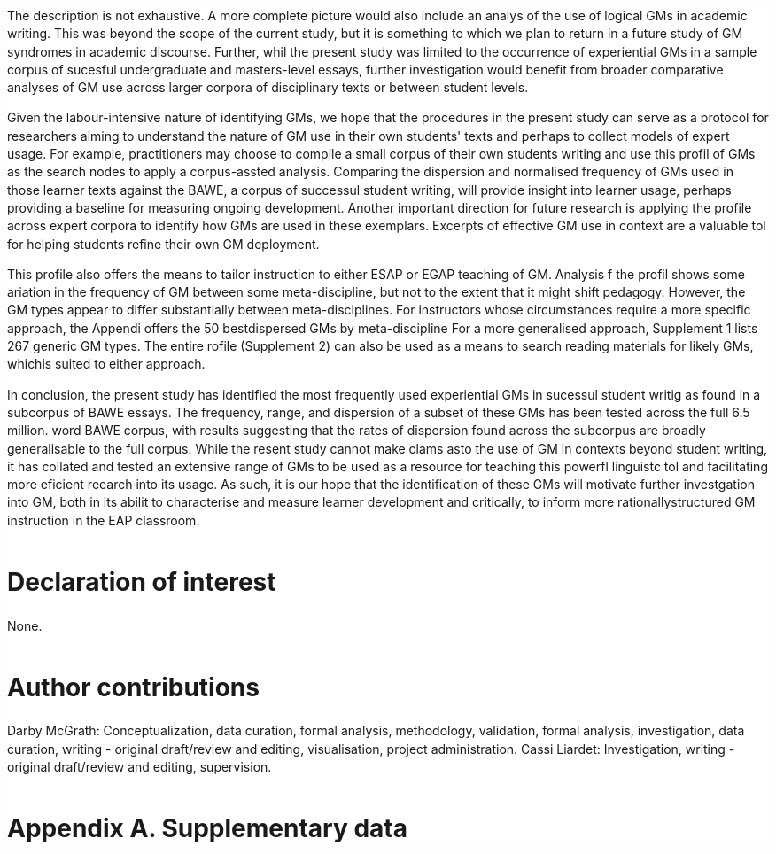 The description is not exhaustive. A more complete picture would also include an analys of the use of logical GMs in academic writing. This was beyond the scope of the current study, but it is something to which we plan to return in a future study of GM syndromes in academic discourse. Further, whil the present study was limited to the occurrence of experiential GMs in a sample corpus of sucesful undergraduate and masters-level essays, further investigation would benefit from broader comparative analyses of GM use across larger corpora of disciplinary texts or between student levels.

Given the labour-intensive nature of identifying GMs, we hope that the procedures in the present study can serve as a protocol for researchers aiming to understand the nature of GM use in their own students' texts and perhaps to collect models of expert usage. For example, practitioners may choose to compile a small corpus of their own students writing and use this profil of GMs as the search nodes to apply a corpus-assted analysis. Comparing the dispersion and normalised frequency of GMs used in those learner texts against the BAWE, a corpus of successul student writing, will provide insight into learner usage, perhaps providing a baseline for measuring ongoing development. Another important direction for future research is applying the profile across expert corpora to identify how GMs are used in these exemplars. Excerpts of effective GM use in context are a valuable tol for helping students refine their own GM deployment.

This profile also offers the means to tailor instruction to either ESAP or EGAP teaching of GM. Analysis f the profil shows some ariation in the frequency of GM between some meta-discipline, but not to the extent that it might shift pedagogy. However, the GM types appear to differ substantially between meta-disciplines. For instructors whose circumstances require a more specific approach, the Appendi offers the 50 bestdispersed GMs by meta-discipline For a more generalised approach, Supplement 1 lists 267 generic GM types. The entire rofile (Supplement 2) can also be used as a means to search reading materials for likely GMs, whichis suited to either approach.

In conclusion, the present study has identified the most frequently used experiential GMs in sucessul student writig as found in a subcorpus of BAWE essays. The frequency, range, and dispersion of a subset of these GMs has been tested across the full 6.5 million. word BAWE corpus, with results suggesting that the rates of dispersion found across the subcorpus are broadly generalisable to the full corpus. While the resent study cannot make clams asto the use of GM in contexts beyond student writing, it has collated and tested an extensive range of GMs to be used as a resource for teaching this powerfl linguistc tol and facilitating more eficient reearch into its usage. As such, it is our hope that the identification of these GMs will motivate further investgation into GM, both in its abilit to characterise and measure learner development and critically, to inform more rationallystructured GM instruction in the EAP classroom.

# Declaration of interest

None.

# Author contributions

Darby McGrath: Conceptualization, data curation, formal analysis, methodology, validation, formal analysis, investigation, data curation, writing - original draft/review and editing, visualisation, project administration. Cassi Liardet: Investigation, writing - original draft/review and editing, supervision.

# Appendix A. Supplementary data
